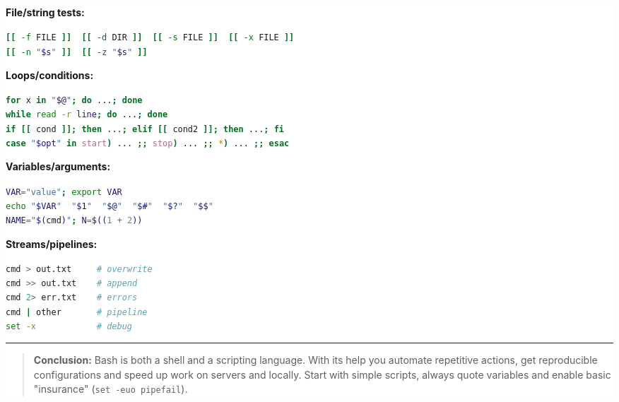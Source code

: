 **File/string tests:**
```bash
[[ -f FILE ]]  [[ -d DIR ]]  [[ -s FILE ]]  [[ -x FILE ]]
[[ -n "$s" ]]  [[ -z "$s" ]]
```

**Loops/conditions:**
```bash
for x in "$@"; do ...; done
while read -r line; do ...; done
if [[ cond ]]; then ...; elif [[ cond2 ]]; then ...; fi
case "$opt" in start) ... ;; stop) ... ;; *) ... ;; esac
```

**Variables/arguments:**
```bash
VAR="value"; export VAR
echo "$VAR"  "$1"  "$@"  "$#"  "$?"  "$$"
NAME="$(cmd)"; N=$((1 + 2))
```

**Streams/pipelines:**
```bash
cmd > out.txt     # overwrite
cmd >> out.txt    # append
cmd 2> err.txt    # errors
cmd | other       # pipeline
set -x            # debug
```

---

> **Conclusion:** Bash is both a shell and a scripting language. With its help you automate repetitive actions, get reproducible configurations and speed up work on servers and locally. Start with simple scripts, always quote variables and enable basic "insurance" (`set -euo pipefail`).
